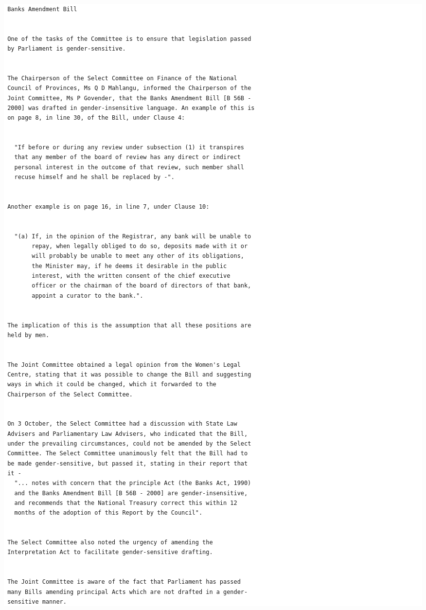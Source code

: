 
     Banks Amendment Bill


     One of the tasks of the Committee is to ensure that legislation passed
     by Parliament is gender-sensitive.


     The Chairperson of the Select Committee on Finance of the National
     Council of Provinces, Ms Q D Mahlangu, informed the Chairperson of the
     Joint Committee, Ms P Govender, that the Banks Amendment Bill [B 56B -
     2000] was drafted in gender-insensitive language. An example of this is
     on page 8, in line 30, of the Bill, under Clause 4:


       "If before or during any review under subsection (1) it transpires
       that any member of the board of review has any direct or indirect
       personal interest in the outcome of that review, such member shall
       recuse himself and he shall be replaced by -".


     Another example is on page 16, in line 7, under Clause 10:


       "(a) If, in the opinion of the Registrar, any bank will be unable to
            repay, when legally obliged to do so, deposits made with it or
            will probably be unable to meet any other of its obligations,
            the Minister may, if he deems it desirable in the public
            interest, with the written consent of the chief executive
            officer or the chairman of the board of directors of that bank,
            appoint a curator to the bank.".


     The implication of this is the assumption that all these positions are
     held by men.


     The Joint Committee obtained a legal opinion from the Women's Legal
     Centre, stating that it was possible to change the Bill and suggesting
     ways in which it could be changed, which it forwarded to the
     Chairperson of the Select Committee.


     On 3 October, the Select Committee had a discussion with State Law
     Advisers and Parliamentary Law Advisers, who indicated that the Bill,
     under the prevailing circumstances, could not be amended by the Select
     Committee. The Select Committee unanimously felt that the Bill had to
     be made gender-sensitive, but passed it, stating in their report that
     it -
       "... notes with concern that the principle Act (the Banks Act, 1990)
       and the Banks Amendment Bill [B 56B - 2000] are gender-insensitive,
       and recommends that the National Treasury correct this within 12
       months of the adoption of this Report by the Council".


     The Select Committee also noted the urgency of amending the
     Interpretation Act to facilitate gender-sensitive drafting.


     The Joint Committee is aware of the fact that Parliament has passed
     many Bills amending principal Acts which are not drafted in a gender-
     sensitive manner.
